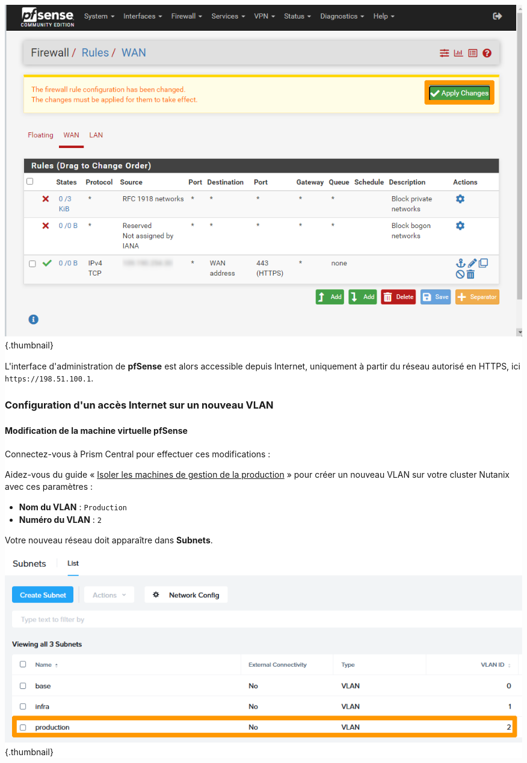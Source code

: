 ![Authorisation admin from public ADDRESS 05](images/07-authorize-admin-from-publicaddress05.png){.thumbnail}

L'interface d'administration de **pfSense** est alors accessible depuis Internet, uniquement à partir du réseau autorisé en HTTPS, ici `https://198.51.100.1`.

### Configuration d'un accès Internet sur un nouveau VLAN

#### Modification de la machine virtuelle pfSense

Connectez-vous à Prism Central pour effectuer ces modifications :

Aidez-vous du guide « [Isoler les machines de gestion de la production](/pages/hosted_private_cloud/nutanix_on_ovhcloud/27-isolate-management-vm) » pour créer un nouveau VLAN sur votre cluster Nutanix avec ces paramètres :

- **Nom du VLAN** : `Production`
- **Numéro du VLAN** : `2`

Votre nouveau réseau doit apparaître dans **Subnets**.

![08 add vlan production 01](images/08-add-vlan-production01.png){.thumbnail}
